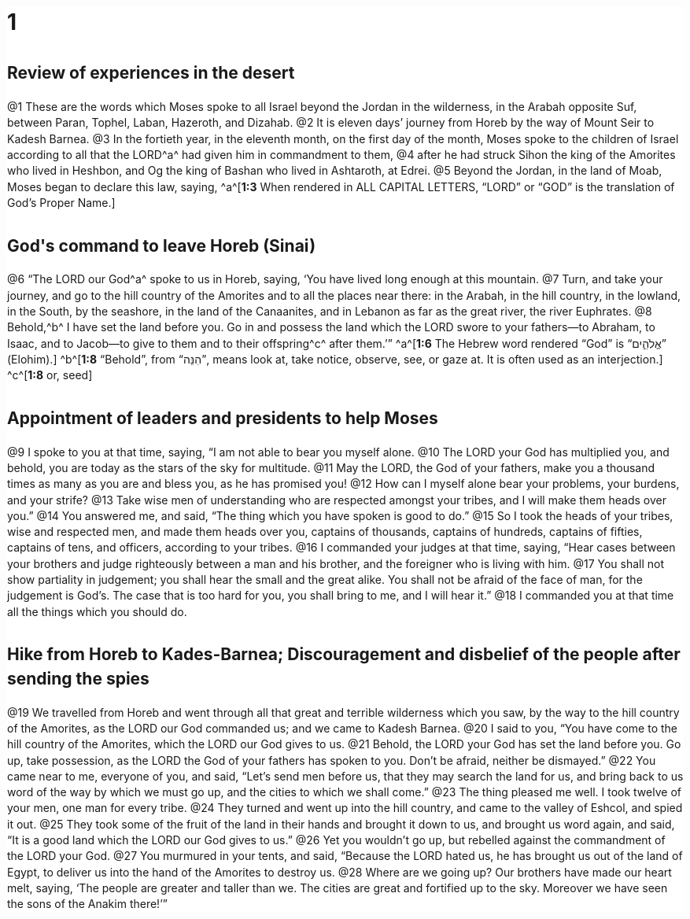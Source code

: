 # 1 
## Review of experiences in the desert
@1 These are the words which Moses spoke to all Israel beyond the Jordan in the wilderness, in the Arabah opposite Suf, between Paran, Tophel, Laban, Hazeroth, and Dizahab. @2 It is eleven days’ journey from Horeb by the way of Mount Seir to Kadesh Barnea. @3 In the fortieth year, in the eleventh month, on the first day of the month, Moses spoke to the children of Israel according to all that the LORD^a^ had given him in commandment to them, @4 after he had struck Sihon the king of the Amorites who lived in Heshbon, and Og the king of Bashan who lived in Ashtaroth, at Edrei. @5 Beyond the Jordan, in the land of Moab, Moses began to declare this law, saying,
^a^[**1:3** When rendered in ALL CAPITAL LETTERS, “LORD” or “GOD” is the translation of God’s Proper Name.]

## God's command to leave Horeb (Sinai)
@6 “The LORD our God^a^ spoke to us in Horeb, saying, ‘You have lived long enough at this mountain. @7 Turn, and take your journey, and go to the hill country of the Amorites and to all the places near there: in the Arabah, in the hill country, in the lowland, in the South, by the seashore, in the land of the Canaanites, and in Lebanon as far as the great river, the river Euphrates. @8 Behold,^b^ I have set the land before you. Go in and possess the land which the LORD swore to your fathers—to Abraham, to Isaac, and to Jacob—to give to them and to their offspring^c^ after them.’”
^a^[**1:6** The Hebrew word rendered “God” is “אֱלֹהִ֑ים” (Elohim).] ^b^[**1:8** “Behold”, from “הִנֵּה”, means look at, take notice, observe, see, or gaze at. It is often used as an interjection.] ^c^[**1:8** or, seed]

## Appointment of leaders and presidents to help Moses
@9 I spoke to you at that time, saying, “I am not able to bear you myself alone. @10 The LORD your God has multiplied you, and behold, you are today as the stars of the sky for multitude. @11 May the LORD, the God of your fathers, make you a thousand times as many as you are and bless you, as he has promised you! @12 How can I myself alone bear your problems, your burdens, and your strife? @13 Take wise men of understanding who are respected amongst your tribes, and I will make them heads over you.” @14 You answered me, and said, “The thing which you have spoken is good to do.” @15 So I took the heads of your tribes, wise and respected men, and made them heads over you, captains of thousands, captains of hundreds, captains of fifties, captains of tens, and officers, according to your tribes. @16 I commanded your judges at that time, saying, “Hear cases between your brothers and judge righteously between a man and his brother, and the foreigner who is living with him. @17 You shall not show partiality in judgement; you shall hear the small and the great alike. You shall not be afraid of the face of man, for the judgement is God’s. The case that is too hard for you, you shall bring to me, and I will hear it.” @18 I commanded you at that time all the things which you should do.

## Hike from Horeb to Kades-Barnea; Discouragement and disbelief of the people after sending the spies
@19 We travelled from Horeb and went through all that great and terrible wilderness which you saw, by the way to the hill country of the Amorites, as the LORD our God commanded us; and we came to Kadesh Barnea. @20 I said to you, “You have come to the hill country of the Amorites, which the LORD our God gives to us. @21 Behold, the LORD your God has set the land before you. Go up, take possession, as the LORD the God of your fathers has spoken to you. Don’t be afraid, neither be dismayed.” @22 You came near to me, everyone of you, and said, “Let’s send men before us, that they may search the land for us, and bring back to us word of the way by which we must go up, and the cities to which we shall come.” @23 The thing pleased me well. I took twelve of your men, one man for every tribe. @24 They turned and went up into the hill country, and came to the valley of Eshcol, and spied it out. @25 They took some of the fruit of the land in their hands and brought it down to us, and brought us word again, and said, “It is a good land which the LORD our God gives to us.” @26 Yet you wouldn’t go up, but rebelled against the commandment of the LORD your God. @27 You murmured in your tents, and said, “Because the LORD hated us, he has brought us out of the land of Egypt, to deliver us into the hand of the Amorites to destroy us. @28 Where are we going up? Our brothers have made our heart melt, saying, ‘The people are greater and taller than we. The cities are great and fortified up to the sky. Moreover we have seen the sons of the Anakim there!’”
